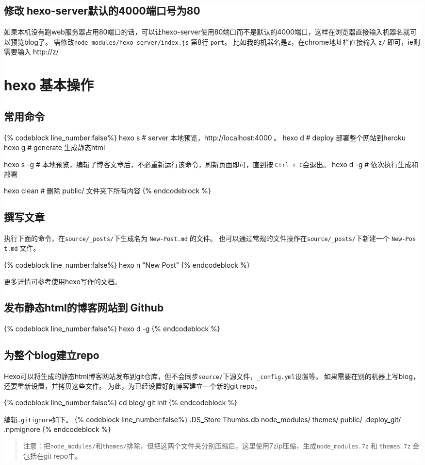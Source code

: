 ## 修改 hexo-server默认的4000端口号为80
如果本机没有跑web服务器占用80端口的话，可以让hexo-server使用80端口而不是默认的4000端口，这样在浏览器直接输入机器名就可以预览blog了。
需修改`node_modules/hexo-server/index.js` 第8行 `port`。
比如我的机器名是z，在chrome地址栏直接输入 `z/` 即可，ie则需要输入 http://z/

# hexo 基本操作

## 常用命令

{% codeblock line_number:false%}
hexo s     # server   本地预览，http://localhost:4000 。
hexo d     # deploy   部署整个网站到heroku
hexo g     # generate 生成静态html

hexo s -g  # 本地预览，编辑了博客文章后，不必重新运行该命令，刷新页面即可，直到按 `Ctrl + C`会退出。
hexo d -g  # 依次执行生成和部署

hexo clean # 删除 public/ 文件夹下所有内容
{% endcodeblock %}

## 撰写文章
执行下面的命令，在`source/_posts/`下生成名为 `New-Post.md` 的文件。
也可以通过常规的文件操作在`source/_posts/`下新建一个 `New-Post.md` 文件。

{% codeblock line_number:false%}
hexo n "New Post"
{% endcodeblock %}

更多详情可参考[使用hexo写作](http://hexo.io/docs/writing.html)的文档。

## 发布静态html的博客网站到 Github
{% codeblock line_number:false%}
hexo d -g
{% endcodeblock %}

## 为整个blog建立repo

Hexo可以将生成的静态html博客网站发布到git仓库，但不会同步`source/`下源文件，`_config.yml`设置等。
如果需要在别的机器上写blog，还要重新设置，并拷贝这些文件。
为此，为已经设置好的博客建立一个新的git repo。

{% codeblock line_number:false%}
cd blog/
git init
{% endcodeblock %}

编辑`.gitignore`如下。
{% codeblock line_number:false%}
.DS_Store
Thumbs.db
node_modules/
themes/
public/
.deploy_git/
.npmignore
{% endcodeblock %}
> 注意：把`node_modules/`和`themes/`排除，但把这两个文件夹分别压缩后，这里使用7zip压缩，生成`node_modules.7z` 和 `themes.7z` 会包括在git repo中。
